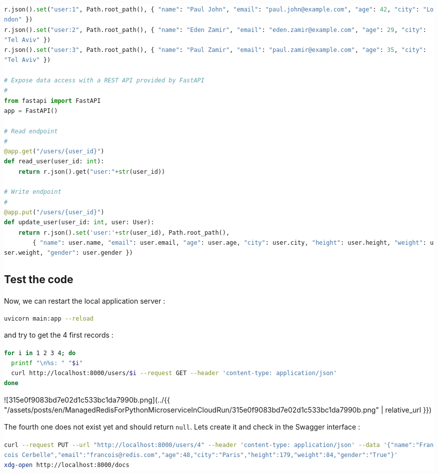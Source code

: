 ```python
r.json().set("user:1", Path.root_path(), { "name": "Paul John", "email": "paul.john@example.com", "age": 42, "city": "London" })
r.json().set("user:2", Path.root_path(), { "name": "Eden Zamir", "email": "eden.zamir@example.com", "age": 29, "city": "Tel Aviv" })
r.json().set("user:3", Path.root_path(), { "name": "Paul Zamir", "email": "paul.zamir@example.com", "age": 35, "city": "Tel Aviv" })

# Expose data access with a REST API provided by FastAPI
#
from fastapi import FastAPI
app = FastAPI()

# Read endpoint
#
@app.get("/users/{user_id}")
def read_user(user_id: int):
    return r.json().get("user:"+str(user_id))

# Write endpoint
#
@app.put("/users/{user_id}")
def update_user(user_id: int, user: User):
    return r.json().set('user:'+str(user_id), Path.root_path(),
        { "name": user.name, "email": user.email, "age": user.age, "city": user.city, "height": user.height, "weight": user.weight, "gender": user.gender })
```

## Test the code

Now, we can restart the local application server :
```bash
uvicorn main:app --reload
```

and try to get the 4 first records :
```bash
for i in 1 2 3 4; do
  printf "\n%s: " "$i"
  curl http://localhost:8000/users/$i --request GET --header 'content-type: application/json'
done
```

![315e0f9083bd7e02d1c533bc1da7990b.png](../{{ "/assets/posts/en/ManagedRedisForPythonMicroserviceInCloudRun/315e0f9083bd7e02d1c533bc1da7990b.png" | relative_url }})

The fourth one does not exist yet and should return `null`. Lets create it and check in the Swagger interface :
```bash
curl --request PUT --url "http://localhost:8000/users/4" --header 'content-type: application/json' --data '{"name":"Francois Cerbelle","email":"francois@redis.com","age":48,"city":"Paris","height":179,"weight":84,"gender":"True"}'
xdg-open http://localhost:8000/docs
```
